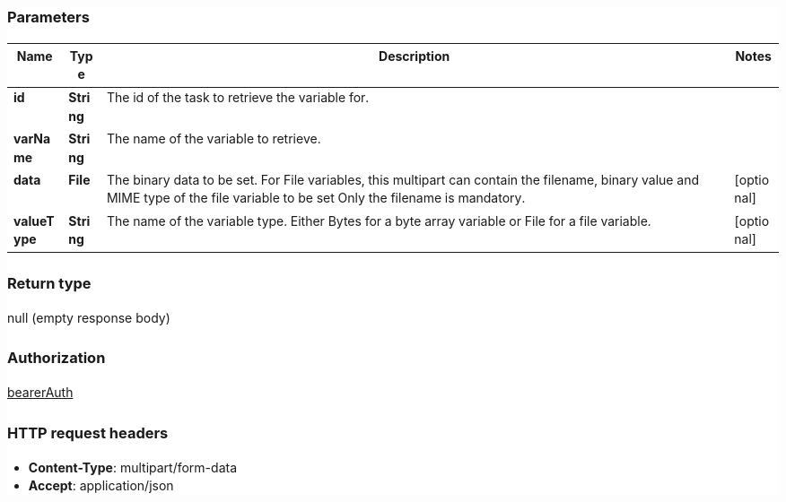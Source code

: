 ### Parameters


Name | Type | Description  | Notes
------------- | ------------- | ------------- | -------------
 **id** | **String**| The id of the task to retrieve the variable for. | 
 **varName** | **String**| The name of the variable to retrieve. | 
 **data** | **File**| The binary data to be set. For File variables, this multipart can contain the filename, binary value and MIME type of the file variable to be set Only the filename is mandatory. | [optional] 
 **valueType** | **String**| The name of the variable type. Either Bytes for a byte array variable or File for a file variable. | [optional] 

### Return type

null (empty response body)

### Authorization

[bearerAuth](../README.md#bearerAuth)

### HTTP request headers

- **Content-Type**: multipart/form-data
- **Accept**: application/json

